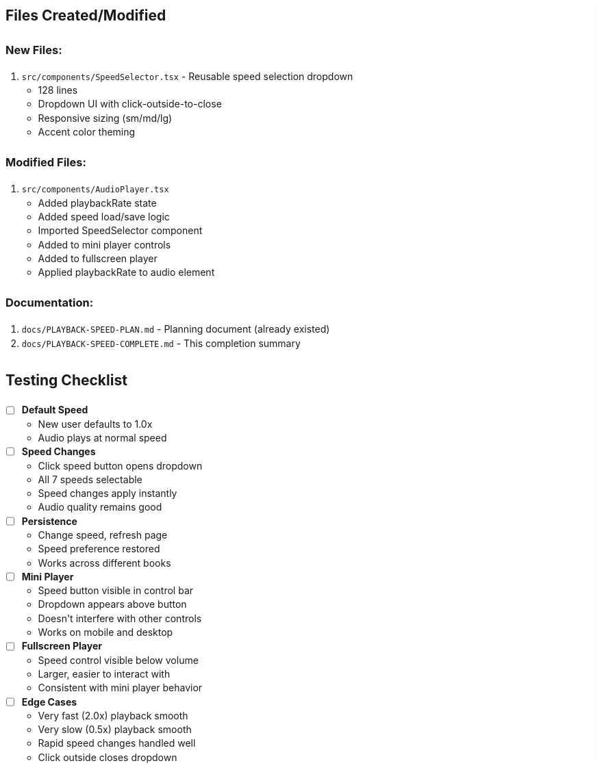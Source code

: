 ## Files Created/Modified

### New Files:

1. `src/components/SpeedSelector.tsx` - Reusable speed selection dropdown
   - 128 lines
   - Dropdown UI with click-outside-to-close
   - Responsive sizing (sm/md/lg)
   - Accent color theming

### Modified Files:

1. `src/components/AudioPlayer.tsx`
   - Added playbackRate state
   - Added speed load/save logic
   - Imported SpeedSelector component
   - Added to mini player controls
   - Added to fullscreen player
   - Applied playbackRate to audio element

### Documentation:

1. `docs/PLAYBACK-SPEED-PLAN.md` - Planning document (already existed)
2. `docs/PLAYBACK-SPEED-COMPLETE.md` - This completion summary

## Testing Checklist

- [ ] **Default Speed**
  - New user defaults to 1.0x
  - Audio plays at normal speed
- [ ] **Speed Changes**
  - Click speed button opens dropdown
  - All 7 speeds selectable
  - Speed changes apply instantly
  - Audio quality remains good
- [ ] **Persistence**
  - Change speed, refresh page
  - Speed preference restored
  - Works across different books
- [ ] **Mini Player**
  - Speed button visible in control bar
  - Dropdown appears above button
  - Doesn't interfere with other controls
  - Works on mobile and desktop
- [ ] **Fullscreen Player**
  - Speed control visible below volume
  - Larger, easier to interact with
  - Consistent with mini player behavior
- [ ] **Edge Cases**
  - Very fast (2.0x) playback smooth
  - Very slow (0.5x) playback smooth
  - Rapid speed changes handled well
  - Click outside closes dropdown
